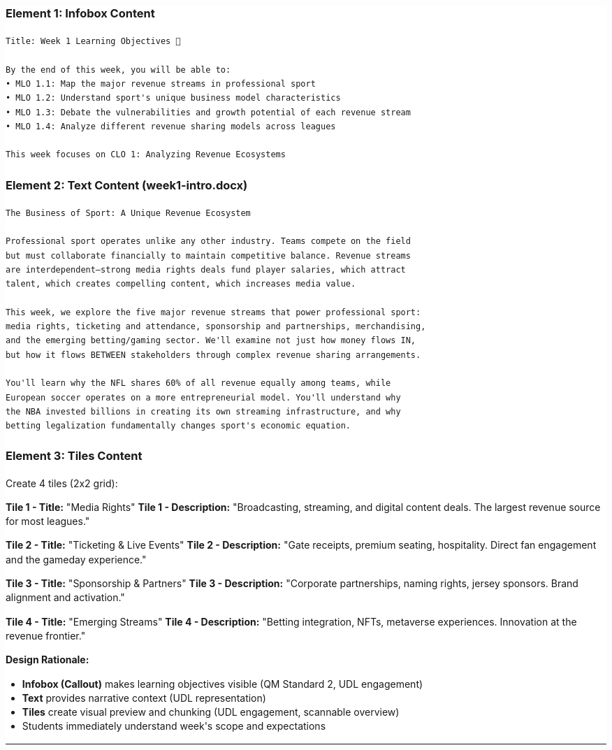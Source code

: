 ### Element 1: Infobox Content
```
Title: Week 1 Learning Objectives 🎯

By the end of this week, you will be able to:
• MLO 1.1: Map the major revenue streams in professional sport
• MLO 1.2: Understand sport's unique business model characteristics
• MLO 1.3: Debate the vulnerabilities and growth potential of each revenue stream
• MLO 1.4: Analyze different revenue sharing models across leagues

This week focuses on CLO 1: Analyzing Revenue Ecosystems
```

### Element 2: Text Content (week1-intro.docx)
```
The Business of Sport: A Unique Revenue Ecosystem

Professional sport operates unlike any other industry. Teams compete on the field
but must collaborate financially to maintain competitive balance. Revenue streams
are interdependent—strong media rights deals fund player salaries, which attract
talent, which creates compelling content, which increases media value.

This week, we explore the five major revenue streams that power professional sport:
media rights, ticketing and attendance, sponsorship and partnerships, merchandising,
and the emerging betting/gaming sector. We'll examine not just how money flows IN,
but how it flows BETWEEN stakeholders through complex revenue sharing arrangements.

You'll learn why the NFL shares 60% of all revenue equally among teams, while
European soccer operates on a more entrepreneurial model. You'll understand why
the NBA invested billions in creating its own streaming infrastructure, and why
betting legalization fundamentally changes sport's economic equation.
```

### Element 3: Tiles Content
Create 4 tiles (2x2 grid):

**Tile 1 - Title:** "Media Rights"
**Tile 1 - Description:** "Broadcasting, streaming, and digital content deals. The largest revenue source for most leagues."

**Tile 2 - Title:** "Ticketing & Live Events"
**Tile 2 - Description:** "Gate receipts, premium seating, hospitality. Direct fan engagement and the gameday experience."

**Tile 3 - Title:** "Sponsorship & Partners"
**Tile 3 - Description:** "Corporate partnerships, naming rights, jersey sponsors. Brand alignment and activation."

**Tile 4 - Title:** "Emerging Streams"
**Tile 4 - Description:** "Betting integration, NFTs, metaverse experiences. Innovation at the revenue frontier."

**Design Rationale:**
- **Infobox (Callout)** makes learning objectives visible (QM Standard 2, UDL engagement)
- **Text** provides narrative context (UDL representation)
- **Tiles** create visual preview and chunking (UDL engagement, scannable overview)
- Students immediately understand week's scope and expectations

---